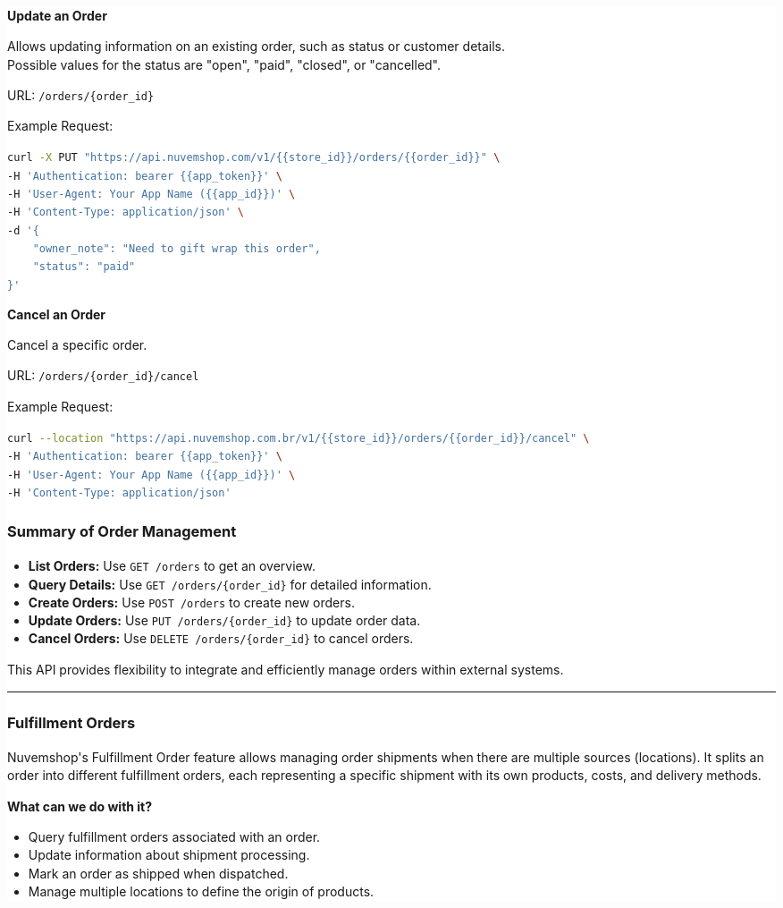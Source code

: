 **Update an Order**

Allows updating information on an existing order, such as status or customer details.  
Possible values for the status are "open", "paid", "closed", or "cancelled".

URL: `/orders/{order_id}`

Example Request:
```bash
curl -X PUT "https://api.nuvemshop.com/v1/{{store_id}}/orders/{{order_id}}" \
-H 'Authentication: bearer {{app_token}}' \
-H 'User-Agent: Your App Name ({{app_id}})' \
-H 'Content-Type: application/json' \
-d '{
    "owner_note": "Need to gift wrap this order",
    "status": "paid"
}'
```

**Cancel an Order**

Cancel a specific order.

URL: `/orders/{order_id}/cancel`

Example Request:
```bash
curl --location "https://api.nuvemshop.com.br/v1/{{store_id}}/orders/{{order_id}}/cancel" \
-H 'Authentication: bearer {{app_token}}' \
-H 'User-Agent: Your App Name ({{app_id}})' \
-H 'Content-Type: application/json'
```

### Summary of Order Management

- **List Orders:** Use `GET /orders` to get an overview.
- **Query Details:** Use `GET /orders/{order_id}` for detailed information.
- **Create Orders:** Use `POST /orders` to create new orders.
- **Update Orders:** Use `PUT /orders/{order_id}` to update order data.
- **Cancel Orders:** Use `DELETE /orders/{order_id}` to cancel orders.

This API provides flexibility to integrate and efficiently manage orders within external systems.

---

### Fulfillment Orders

Nuvemshop's Fulfillment Order feature allows managing order shipments when there are multiple sources (locations). It splits an order into different fulfillment orders, each representing a specific shipment with its own products, costs, and delivery methods.

**What can we do with it?**

- Query fulfillment orders associated with an order.
- Update information about shipment processing.
- Mark an order as shipped when dispatched.
- Manage multiple locations to define the origin of products.
